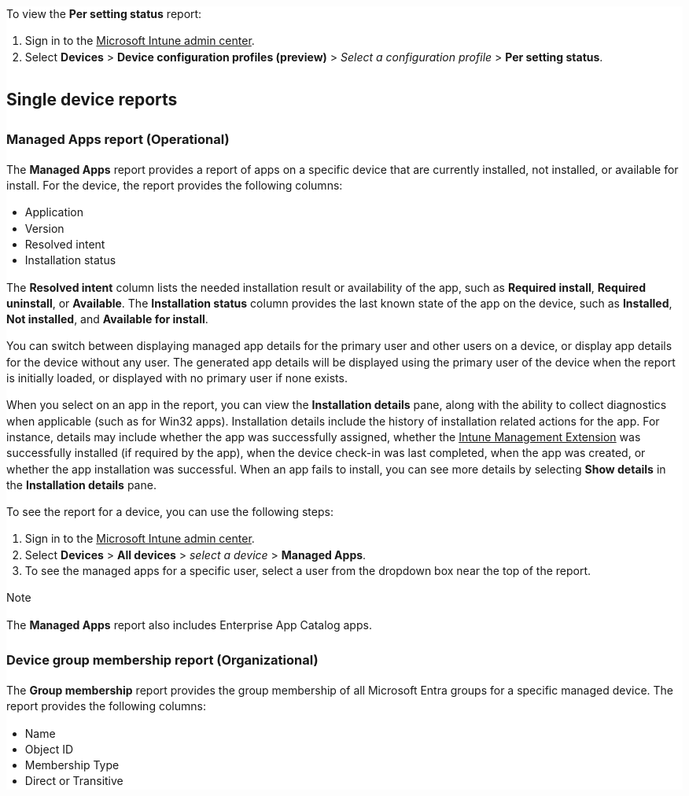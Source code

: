To view the **Per setting status** report:

1. Sign in to the [Microsoft Intune admin center](https://go.microsoft.com/fwlink/?linkid=2109431).
2. Select **Devices** > **Device configuration profiles (preview)** > *Select a configuration profile* > **Per setting status**.

## Single device reports

### Managed Apps report (Operational)

The **Managed Apps** report provides a report of apps on a specific device that are currently installed, not installed, or available for install. For the device, the report provides the following columns:
- Application
- Version
- Resolved intent
- Installation status
 
The **Resolved intent** column lists the needed installation result or availability of the app, such as **Required install**, **Required uninstall**, or **Available**. The **Installation status** column provides the last known state of the app on the device, such as **Installed**, **Not installed**, and **Available for install**.

You can switch between displaying managed app details for the primary user and other users on a device, or display app details for the device without any user. The generated app details will be displayed using the primary user of the device when the report is initially loaded, or displayed with no primary user if none exists.

When you select on an app in the report, you can view the **Installation details** pane, along with the ability to collect diagnostics when applicable (such as for Win32 apps). Installation details include the history of installation related actions for the app. For instance, details may include whether the app was successfully assigned, whether the [Intune Management Extension](../apps/intune-management-extension.md) was successfully installed (if required by the app), when the device check-in was last completed, when the app was created, or whether the app installation was successful. When an app fails to install, you can see more details by selecting **Show details** in the **Installation details** pane.

To see the report for a device, you can use the following steps:

1. Sign in to the [Microsoft Intune admin center](https://go.microsoft.com/fwlink/?linkid=2109431).
2. Select **Devices** > **All devices** > *select a device* > **Managed Apps**.
3. To see the managed apps for a specific user, select a user from the dropdown box near the top of the report.

> [!NOTE]
> The **Managed Apps** report also includes Enterprise App Catalog apps.

### Device group membership report (Organizational)

The **Group membership** report provides the group membership of all Microsoft Entra groups for a specific managed device. The report provides the following columns:
- Name
- Object ID
- Membership Type
- Direct or Transitive
